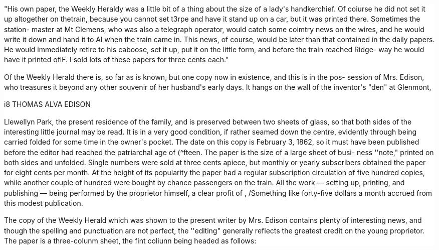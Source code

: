 "His own paper, the Weekly Heraldy was a little 
bit of a thing about the size of a lady's handkerchief. 
Of coiurse he did not set it up altogether on thetrain, 
because you cannot set t3rpe and have it stand up on a 
car, but it was printed there. Sometimes the station- 
master at Mt Clemens, who was also a telegraph 
operator, would catch some coimtry news on the wires, 
and he would write it down and hand it to Al when the 
train came in. This news, of course, would be later 
than that contained in the daily papers. He would 
immediately retire to his caboose, set it up, put it on 
the little form, and before the train reached Ridge- 
way he would have it printed oflF. I sold lots of these 
papers for three cents each." 

Of the Weekly Herald there is, so far as is known, 
but one copy now in existence, and this is in the pos- 
session of Mrs. Edison, who treasures it beyond any 
other souvenir of her husband's early days. It hangs 
on the wall of the inventor's "den" at Glenmont, 






i8 THOMAS ALVA EDISON 

Llewellyn Park, the present residence of the family, 
and is preserved between two sheets of glass, so that 
both sides of the interesting little journal may be read. 
It is in a very good condition, if rather seamed down 
the centre, evidently through being carried folded for 
some time in the owner's pocket. The date on this 
copy is February 3, 1862, so it must have been published 
before the editor had reached the patriarchal age of 
(^fteen. The paper is the size of a large sheet of busi- 
ness ''note," printed on both sides and unfolded. 
Single numbers were sold at three cents apiece, but 
monthly or yearly subscribers obtained the paper for 
eight cents per month. At the height of its popularity 
the paper had a regular subscription circulation of 
five hundred copies, while another couple of hundred 
were bought by chance passengers on the train. All the 
work — setting up, printing, and publishing — being 
performed by the proprietor himself, a clear profit of 
, /Something like forty-five dollars a month accrued 
from this modest publication. 

The copy of the Weekly Herald which was shown 
to the present writer by Mrs. Edison contains plenty 
of interesting news, and though the spelling and 
punctuation are not perfect, the ''editing" generally 
reflects the greatest credit on the young proprietor. 
The paper is a three-colunm sheet, the fint coliunn 
being headed as follows: 

